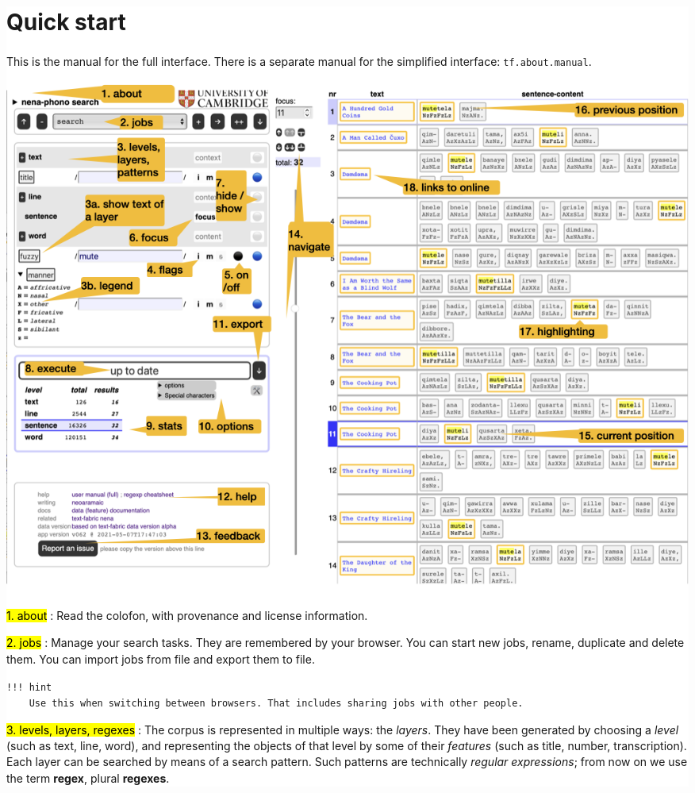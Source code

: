 # Quick start

This is the manual for the full interface.
There is a separate manual for the simplified interface:
`tf.about.manual`.

![interface](../images/ls/ls.001.png)

<mark>1. about</mark>
:   Read the colofon, with provenance and license information.

<mark>2. jobs</mark>
:   Manage your search tasks. They are remembered by your browser. You can start new jobs,
    rename, duplicate and delete them. You can import jobs from file and export them to file.

    !!! hint
        Use this when switching between browsers. That includes sharing jobs with other people.

<mark>3. levels, layers, regexes</mark>
:   The corpus is represented in multiple ways: the *layers*.
    They have been generated by choosing a *level* (such as text, line, word),
    and representing the objects of that level by some of their *features*
    (such as title, number, transcription).
    Each layer can be searched by means of a search pattern.
    Such patterns are technically *regular expressions*; 
    from now on we use the term **regex**, plural **regexes**.
